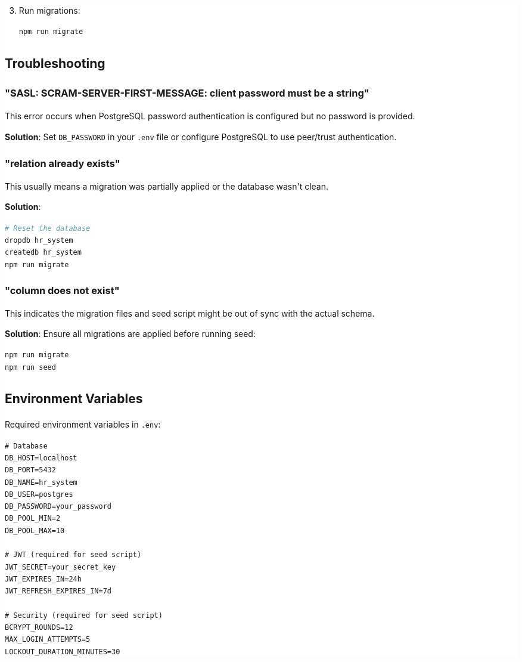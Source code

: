 3. Run migrations:
   ```bash
   npm run migrate
   ```

## Troubleshooting

### "SASL: SCRAM-SERVER-FIRST-MESSAGE: client password must be a string"

This error occurs when PostgreSQL password authentication is configured but no password is provided.

**Solution**: Set `DB_PASSWORD` in your `.env` file or configure PostgreSQL to use peer/trust authentication.

### "relation already exists"

This usually means a migration was partially applied or the database wasn't clean.

**Solution**: 
```bash
# Reset the database
dropdb hr_system
createdb hr_system
npm run migrate
```

### "column does not exist"

This indicates the migration files and seed script might be out of sync with the actual schema.

**Solution**: Ensure all migrations are applied before running seed:
```bash
npm run migrate
npm run seed
```

## Environment Variables

Required environment variables in `.env`:

```env
# Database
DB_HOST=localhost
DB_PORT=5432
DB_NAME=hr_system
DB_USER=postgres
DB_PASSWORD=your_password
DB_POOL_MIN=2
DB_POOL_MAX=10

# JWT (required for seed script)
JWT_SECRET=your_secret_key
JWT_EXPIRES_IN=24h
JWT_REFRESH_EXPIRES_IN=7d

# Security (required for seed script)
BCRYPT_ROUNDS=12
MAX_LOGIN_ATTEMPTS=5
LOCKOUT_DURATION_MINUTES=30
```
